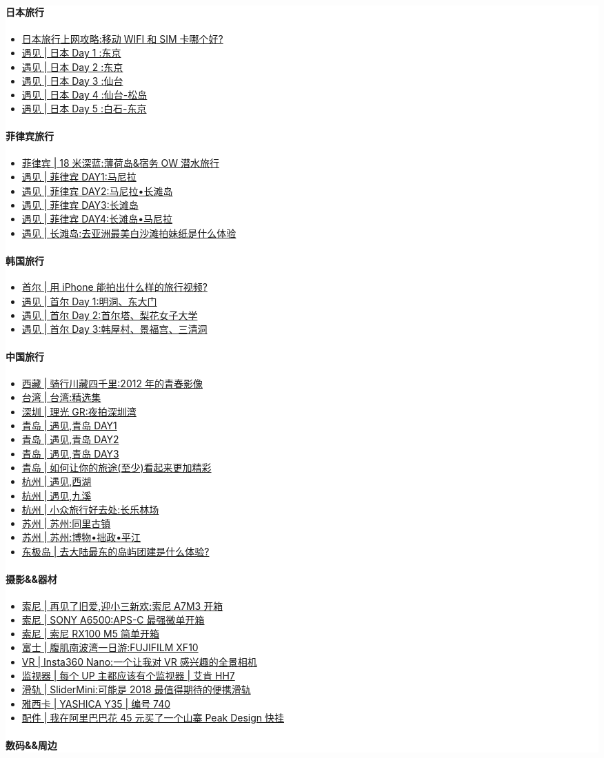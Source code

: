 #### 日本旅行

- [日本旅行上网攻略:移动 WIFI 和 SIM 卡哪个好?](https://luolei.org/travel-in-japan-wifi-tips/)
- [遇见 | 日本 Day 1 :东京](https://luolei.org/meet-in-japan-day-1/)
- [遇见 | 日本 Day 2 :东京](https://luolei.org/meet-in-japan-day-2/)
- [遇见 | 日本 Day 3 :仙台](https://luolei.org/meet-in-japan-day-3/)
- [遇见 | 日本 Day 4 :仙台-松岛](https://luolei.org/meet-in-japan-day-4/)
- [遇见 | 日本 Day 5 :白石-东京](https://luolei.org/meet-in-japan-day-5/)

#### 菲律宾旅行

- [菲律宾 | 18 米深蓝:薄荷岛&宿务 OW 潜水旅行](https://luolei.org/travel-philippines-bohol/)
- [遇见 | 菲律宾 DAY1:马尼拉](https://luolei.org/pilipinas-travel-day-1/)
- [遇见 | 菲律宾 DAY2:马尼拉•长滩岛](https://luolei.org/pilipinas-travel-day-2/)
- [遇见 | 菲律宾 DAY3:长滩岛](https://luolei.org/pilipinas-travel-day-3/)
- [遇见 | 菲律宾 DAY4:长滩岛•马尼拉](https://luolei.org/pilipinas-travel-day-4/)
- [遇见 | 长滩岛:去亚洲最美白沙滩拍妹纸是什么体验](https://luolei.org/travel-to-boracay-2016/)

#### 韩国旅行

- [首尔 | 用 iPhone 能拍出什么样的旅行视频?](https://luolei.org/meet-in-seoul-a-iphone-travel-video/)
- [遇见 | 首尔 Day 1:明洞、东大门](https://luolei.org/meet-in-seoul-day-1/)
- [遇见 | 首尔 Day 2:首尔塔、梨花女子大学](https://luolei.org/meet-in-seoul-day-2/)
- [遇见 | 首尔 Day 3:韩屋村、景福宫、三清洞](https://luolei.org/meet-in-seoul-day-3/)

#### 中国旅行

- [西藏 | 骑行川藏四千里:2012 年的青春影像](https://luolei.org/tibet-road-2012/)
- [台湾 | 台湾:精选集](https://luolei.org/travel-in-taiwan-2016/)
- [深圳 | 理光 GR:夜拍深圳湾](https://luolei.org/ricoh-gr-shenzhen-bay/)
- [青岛 | 遇见,青岛 DAY1](https://luolei.org/meet-qingdao-love-and-kiss-day-1/)
- [青岛 | 遇见,青岛 DAY2](https://luolei.org/meet-qingdao-love-and-kiss-day-2/)
- [青岛 | 遇见,青岛 DAY3](https://luolei.org/meet-qingdao-love-and-kiss-day-3/)
- [青岛 | 如何让你的旅途(至少)看起来更加精彩](https://luolei.org/kiss-and-love-in-qingdao-yi-camera/)
- [杭州 | 遇见,西湖](https://luolei.org/meet-hangzhou-day-one/)
- [杭州 | 遇见,九溪](https://luolei.org/meet-hangzhou-day-two/)
- [杭州 | 小众旅行好去处:长乐林场](https://luolei.org/travel-hangzhou-changle/)
- [苏州 | 苏州:同里古镇](https://luolei.org/meet-in-suzhou-day-1/)
- [苏州 | 苏州:博物•拙政•平江](https://luolei.org/meet-in-suzhou-day-2/)
- [东极岛 | 去大陆最东的岛屿团建是什么体验?](https://luolei.org/to-the-east-end-of-china-dongji-island-journey-log/)

#### 摄影&&器材

- [索尼 | 再见了旧爱,迎小三新欢:索尼 A7M3 开箱](https://luolei.org/sony-a7m3-unboxing/)
- [索尼 | SONY A6500:APS-C 最强微单开箱](https://luolei.org/sony-a6500-unboxing/)
- [索尼 | 索尼 RX100 M5 简单开箱](https://luolei.org/sony-rx100-v-unboxing/)
- [富士 | 腹肌南波湾一日游:FUJIFILM XF10](https://luolei.org/fujifilme-xf10-review/)
- [VR | Insta360 Nano:一个让我对 VR 感兴趣的全景相机](https://luolei.org/insta360-one-vr-camera/)
- [监视器 | 每个 UP 主都应该有个监视器 | 艾肯 HH7](https://luolei.org/ikan-portkeys-hh7-montor/)
- [滑轨 | SliderMini:可能是 2018 最值得期待的便携滑轨](https://luolei.org/smartta-slidermini-review/)
- [雅西卡 | YASHICA Y35 | 编号 740](https://luolei.org/yashica-y35-camera/)
- [配件 | 我在阿里巴巴花 45 元买了一个山寨 Peak Design 快挂](https://luolei.org/peak-design-capture-clip-clone/)

#### 数码&&周边

